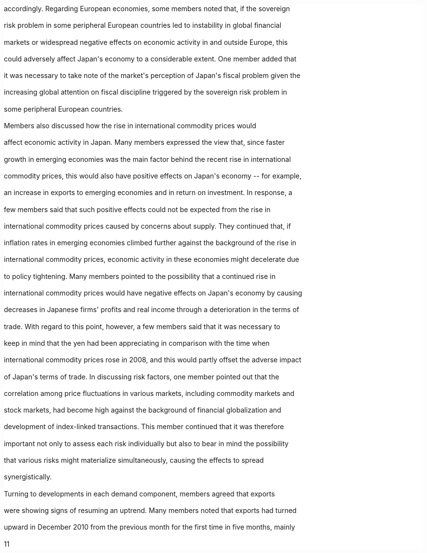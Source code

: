 accordingly. Regarding European economies, some members noted that, if the sovereign

risk problem in some peripheral European countries led to instability in global financial

markets or widespread negative effects on economic activity in and outside Europe, this

could adversely affect Japan's economy to a considerable extent. One member added that

it was necessary to take note of the market's perception of Japan's fiscal problem given the

increasing global attention on fiscal discipline triggered by the sovereign risk problem in

some peripheral European countries.

Members also discussed how the rise in international commodity prices would

affect economic activity in Japan. Many members expressed the view that, since faster

growth in emerging economies was the main factor behind the recent rise in international

commodity prices, this would also have positive effects on Japan's economy -- for example,

an increase in exports to emerging economies and in return on investment. In response, a

few members said that such positive effects could not be expected from the rise in

international commodity prices caused by concerns about supply. They continued that, if

inflation rates in emerging economies climbed further against the background of the rise in

international commodity prices, economic activity in these economies might decelerate due

to policy tightening. Many members pointed to the possibility that a continued rise in

international commodity prices would have negative effects on Japan's economy by causing

decreases in Japanese firms' profits and real income through a deterioration in the terms of

trade. With regard to this point, however, a few members said that it was necessary to

keep in mind that the yen had been appreciating in comparison with the time when

international commodity prices rose in 2008, and this would partly offset the adverse impact

of Japan's terms of trade. In discussing risk factors, one member pointed out that the

correlation among price fluctuations in various markets, including commodity markets and

stock markets, had become high against the background of financial globalization and

development of index-linked transactions. This member continued that it was therefore

important not only to assess each risk individually but also to bear in mind the possibility

that various risks might materialize simultaneously, causing the effects to spread

synergistically.

Turning to developments in each demand component, members agreed that exports

were showing signs of resuming an uptrend. Many members noted that exports had turned

upward in December 2010 from the previous month for the first time in five months, mainly

11
